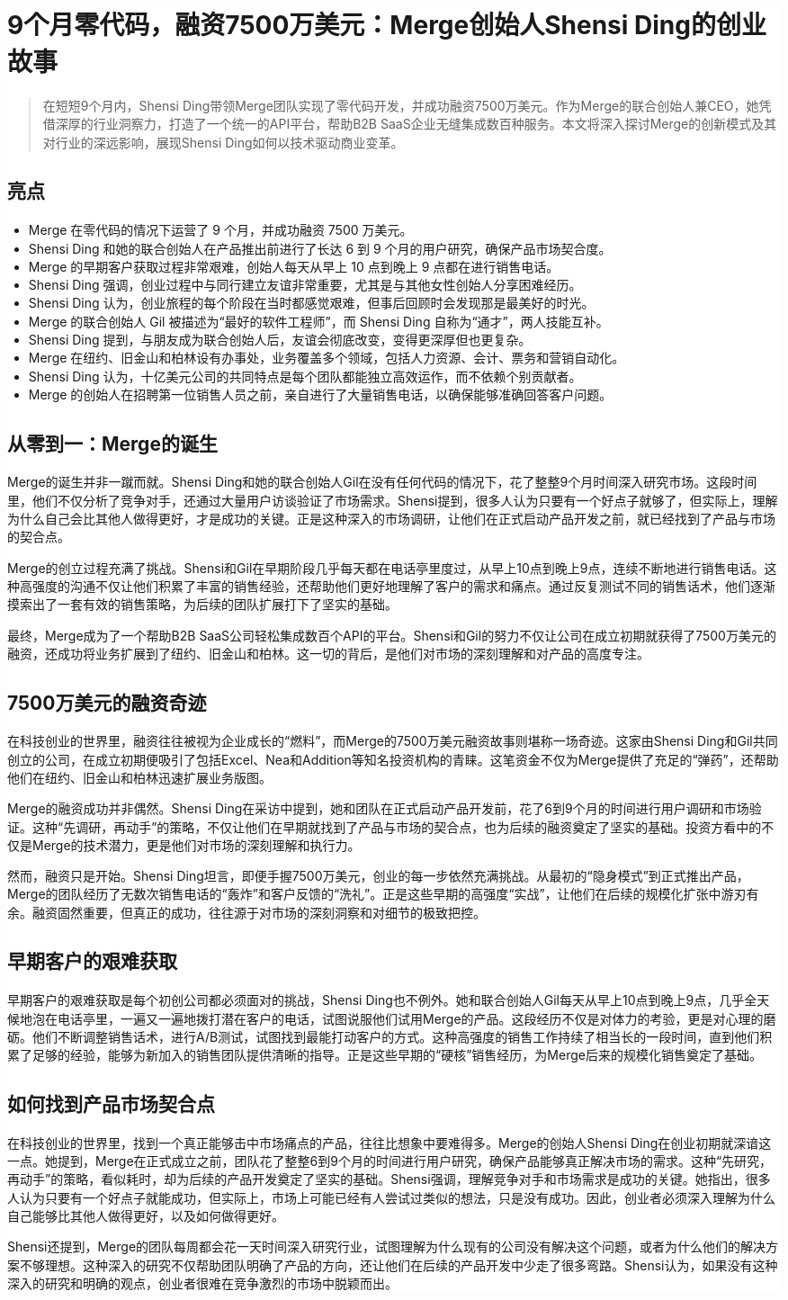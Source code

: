 # 9个月零代码，融资7500万美元：Merge创始人Shensi Ding的创业故事

>在短短9个月内，Shensi Ding带领Merge团队实现了零代码开发，并成功融资7500万美元。作为Merge的联合创始人兼CEO，她凭借深厚的行业洞察力，打造了一个统一的API平台，帮助B2B SaaS企业无缝集成数百种服务。本文将深入探讨Merge的创新模式及其对行业的深远影响，展现Shensi Ding如何以技术驱动商业变革。

## 亮点
- Merge 在零代码的情况下运营了 9 个月，并成功融资 7500 万美元。  
- Shensi Ding 和她的联合创始人在产品推出前进行了长达 6 到 9 个月的用户研究，确保产品市场契合度。  
- Merge 的早期客户获取过程非常艰难，创始人每天从早上 10 点到晚上 9 点都在进行销售电话。  
- Shensi Ding 强调，创业过程中与同行建立友谊非常重要，尤其是与其他女性创始人分享困难经历。  
- Shensi Ding 认为，创业旅程的每个阶段在当时都感觉艰难，但事后回顾时会发现那是最美好的时光。  
- Merge 的联合创始人 Gil 被描述为“最好的软件工程师”，而 Shensi Ding 自称为“通才”，两人技能互补。  
- Shensi Ding 提到，与朋友成为联合创始人后，友谊会彻底改变，变得更深厚但也更复杂。  
- Merge 在纽约、旧金山和柏林设有办事处，业务覆盖多个领域，包括人力资源、会计、票务和营销自动化。  
- Shensi Ding 认为，十亿美元公司的共同特点是每个团队都能独立高效运作，而不依赖个别贡献者。  
- Merge 的创始人在招聘第一位销售人员之前，亲自进行了大量销售电话，以确保能够准确回答客户问题。

## 从零到一：Merge的诞生
Merge的诞生并非一蹴而就。Shensi Ding和她的联合创始人Gil在没有任何代码的情况下，花了整整9个月时间深入研究市场。这段时间里，他们不仅分析了竞争对手，还通过大量用户访谈验证了市场需求。Shensi提到，很多人认为只要有一个好点子就够了，但实际上，理解为什么自己会比其他人做得更好，才是成功的关键。正是这种深入的市场调研，让他们在正式启动产品开发之前，就已经找到了产品与市场的契合点。

Merge的创立过程充满了挑战。Shensi和Gil在早期阶段几乎每天都在电话亭里度过，从早上10点到晚上9点，连续不断地进行销售电话。这种高强度的沟通不仅让他们积累了丰富的销售经验，还帮助他们更好地理解了客户的需求和痛点。通过反复测试不同的销售话术，他们逐渐摸索出了一套有效的销售策略，为后续的团队扩展打下了坚实的基础。

最终，Merge成为了一个帮助B2B SaaS公司轻松集成数百个API的平台。Shensi和Gil的努力不仅让公司在成立初期就获得了7500万美元的融资，还成功将业务扩展到了纽约、旧金山和柏林。这一切的背后，是他们对市场的深刻理解和对产品的高度专注。

## 7500万美元的融资奇迹
在科技创业的世界里，融资往往被视为企业成长的“燃料”，而Merge的7500万美元融资故事则堪称一场奇迹。这家由Shensi Ding和Gil共同创立的公司，在成立初期便吸引了包括Excel、Nea和Addition等知名投资机构的青睐。这笔资金不仅为Merge提供了充足的“弹药”，还帮助他们在纽约、旧金山和柏林迅速扩展业务版图。  

Merge的融资成功并非偶然。Shensi Ding在采访中提到，她和团队在正式启动产品开发前，花了6到9个月的时间进行用户调研和市场验证。这种“先调研，再动手”的策略，不仅让他们在早期就找到了产品与市场的契合点，也为后续的融资奠定了坚实的基础。投资方看中的不仅是Merge的技术潜力，更是他们对市场的深刻理解和执行力。  

然而，融资只是开始。Shensi Ding坦言，即便手握7500万美元，创业的每一步依然充满挑战。从最初的“隐身模式”到正式推出产品，Merge的团队经历了无数次销售电话的“轰炸”和客户反馈的“洗礼”。正是这些早期的高强度“实战”，让他们在后续的规模化扩张中游刃有余。融资固然重要，但真正的成功，往往源于对市场的深刻洞察和对细节的极致把控。

## 早期客户的艰难获取
早期客户的艰难获取是每个初创公司都必须面对的挑战，Shensi Ding也不例外。她和联合创始人Gil每天从早上10点到晚上9点，几乎全天候地泡在电话亭里，一遍又一遍地拨打潜在客户的电话，试图说服他们试用Merge的产品。这段经历不仅是对体力的考验，更是对心理的磨砺。他们不断调整销售话术，进行A/B测试，试图找到最能打动客户的方式。这种高强度的销售工作持续了相当长的一段时间，直到他们积累了足够的经验，能够为新加入的销售团队提供清晰的指导。正是这些早期的“硬核”销售经历，为Merge后来的规模化销售奠定了基础。

## 如何找到产品市场契合点
在科技创业的世界里，找到一个真正能够击中市场痛点的产品，往往比想象中要难得多。Merge的创始人Shensi Ding在创业初期就深谙这一点。她提到，Merge在正式成立之前，团队花了整整6到9个月的时间进行用户研究，确保产品能够真正解决市场的需求。这种“先研究，再动手”的策略，看似耗时，却为后续的产品开发奠定了坚实的基础。Shensi强调，理解竞争对手和市场需求是成功的关键。她指出，很多人认为只要有一个好点子就能成功，但实际上，市场上可能已经有人尝试过类似的想法，只是没有成功。因此，创业者必须深入理解为什么自己能够比其他人做得更好，以及如何做得更好。

Shensi还提到，Merge的团队每周都会花一天时间深入研究行业，试图理解为什么现有的公司没有解决这个问题，或者为什么他们的解决方案不够理想。这种深入的研究不仅帮助团队明确了产品的方向，还让他们在后续的产品开发中少走了很多弯路。Shensi认为，如果没有这种深入的研究和明确的观点，创业者很难在竞争激烈的市场中脱颖而出。
